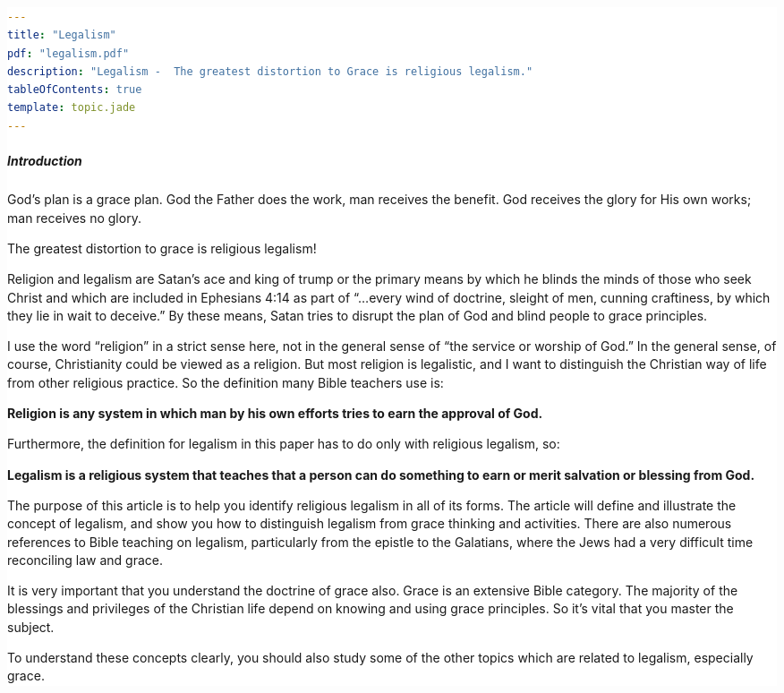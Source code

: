 ```yaml
---
title: "Legalism"
pdf: "legalism.pdf"
description: "Legalism -  The greatest distortion to Grace is religious legalism."
tableOfContents: true
template: topic.jade
---
```



##### Introduction

God’s plan is a grace plan. God the Father does the work, man receives
the benefit. God receives the glory for His own works; man receives no
glory.

The greatest distortion to grace is religious legalism!

Religion and legalism are Satan’s ace and king of trump or the primary
means by which he blinds the minds of those who seek Christ and which
are included in Ephesians 4:14 as part of “…every wind of doctrine,
sleight of men, cunning craftiness, by which they lie in wait to
deceive.” By these means, Satan tries to disrupt the plan of God and
blind people to grace principles.

I use the word “religion” in a strict sense here, not in the general
sense of “the service or worship of God.” In the general sense, of
course, Christianity could be viewed as a religion. But most religion is
legalistic, and I want to distinguish the Christian way of life from
other religious practice. So the definition many Bible teachers use is:

**Religion is any system in which man by his own efforts tries to earn
the approval of God.**

Furthermore, the definition for legalism in this paper has to do only
with religious legalism, so:

**Legalism is a religious system that teaches that a person can do
something to earn or merit salvation or blessing from God.**

The purpose of this article is to help you identify religious legalism
in all of its forms. The article will define and illustrate the concept
of legalism, and show you how to distinguish legalism from grace
thinking and activities. There are also numerous references to Bible
teaching on legalism, particularly from the epistle to the Galatians,
where the Jews had a very difficult time reconciling law and grace.

It is very important that you understand the doctrine of grace also.
Grace is an extensive Bible category. The majority of the blessings and
privileges of the Christian life depend on knowing and using grace
principles. So it’s vital that you master the subject.

To understand these concepts clearly, you should also study some of the
other topics which are related to legalism, especially grace.
